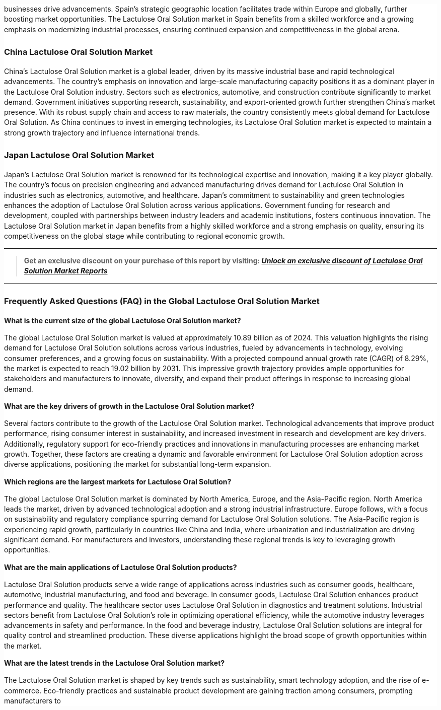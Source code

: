 businesses drive advancements. Spain&rsquo;s strategic geographic location facilitates trade within Europe and globally, further boosting market opportunities. The Lactulose Oral Solution market in Spain benefits from a skilled workforce and a growing emphasis on modernizing industrial processes, ensuring continued expansion and competitiveness in the global arena.</p><h3>China Lactulose Oral Solution Market</h3><p>China&rsquo;s Lactulose Oral Solution market is a global leader, driven by its massive industrial base and rapid technological advancements. The country&rsquo;s emphasis on innovation and large-scale manufacturing capacity positions it as a dominant player in the Lactulose Oral Solution industry. Sectors such as electronics, automotive, and construction contribute significantly to market demand. Government initiatives supporting research, sustainability, and export-oriented growth further strengthen China&rsquo;s market presence. With its robust supply chain and access to raw materials, the country consistently meets global demand for Lactulose Oral Solution. As China continues to invest in emerging technologies, its Lactulose Oral Solution market is expected to maintain a strong growth trajectory and influence international trends.</p><h3>Japan Lactulose Oral Solution Market</h3><p>Japan&rsquo;s Lactulose Oral Solution market is renowned for its technological expertise and innovation, making it a key player globally. The country&rsquo;s focus on precision engineering and advanced manufacturing drives demand for Lactulose Oral Solution in industries such as electronics, automotive, and healthcare. Japan&rsquo;s commitment to sustainability and green technologies enhances the adoption of Lactulose Oral Solution across various applications. Government funding for research and development, coupled with partnerships between industry leaders and academic institutions, fosters continuous innovation. The Lactulose Oral Solution market in Japan benefits from a highly skilled workforce and a strong emphasis on quality, ensuring its competitiveness on the global stage while contributing to regional economic growth.</p><hr /><blockquote><p><strong>Get an exclusive discount on your purchase of this report by visiting: <em><a href="://marketresearchpulse.com/ask-for-discount/28458?utm_source=Github&amp;utm_medium=0110">Unlock an exclusive discount of Lactulose Oral Solution Market Reports</a></em>&nbsp;</strong></p></blockquote><hr /><h3>Frequently Asked Questions (FAQ) in the Global Lactulose Oral Solution Market</h3><p><strong>What is the current size of the global Lactulose Oral Solution market?</strong></p><p>The global Lactulose Oral Solution market is valued at approximately 10.89 billion as of 2024. This valuation highlights the rising demand for Lactulose Oral Solution solutions across various industries, fueled by advancements in technology, evolving consumer preferences, and a growing focus on sustainability. With a projected compound annual growth rate (CAGR) of 8.29%, the market is expected to reach 19.02 billion by 2031. This impressive growth trajectory provides ample opportunities for stakeholders and manufacturers to innovate, diversify, and expand their product offerings in response to increasing global demand.</p><p><strong>What are the key drivers of growth in the Lactulose Oral Solution market?</strong></p><p>Several factors contribute to the growth of the Lactulose Oral Solution market. Technological advancements that improve product performance, rising consumer interest in sustainability, and increased investment in research and development are key drivers. Additionally, regulatory support for eco-friendly practices and innovations in manufacturing processes are enhancing market growth. Together, these factors are creating a dynamic and favorable environment for Lactulose Oral Solution adoption across diverse applications, positioning the market for substantial long-term expansion.</p><p><strong>Which regions are the largest markets for Lactulose Oral Solution?</strong></p><p>The global Lactulose Oral Solution market is dominated by North America, Europe, and the Asia-Pacific region. North America leads the market, driven by advanced technological adoption and a strong industrial infrastructure. Europe follows, with a focus on sustainability and regulatory compliance spurring demand for Lactulose Oral Solution solutions. The Asia-Pacific region is experiencing rapid growth, particularly in countries like China and India, where urbanization and industrialization are driving significant demand. For manufacturers and investors, understanding these regional trends is key to leveraging growth opportunities.</p><p><strong>What are the main applications of Lactulose Oral Solution products?</strong></p><p>Lactulose Oral Solution products serve a wide range of applications across industries such as consumer goods, healthcare, automotive, industrial manufacturing, and food and beverage. In consumer goods, Lactulose Oral Solution enhances product performance and quality. The healthcare sector uses Lactulose Oral Solution in diagnostics and treatment solutions. Industrial sectors benefit from Lactulose Oral Solution&rsquo;s role in optimizing operational efficiency, while the automotive industry leverages advancements in safety and performance. In the food and beverage industry, Lactulose Oral Solution solutions are integral for quality control and streamlined production. These diverse applications highlight the broad scope of growth opportunities within the market.</p><p><strong>What are the latest trends in the Lactulose Oral Solution market?</strong></p><p>The Lactulose Oral Solution market is shaped by key trends such as sustainability, smart technology adoption, and the rise of e-commerce. Eco-friendly practices and sustainable product development are gaining traction among consumers, prompting manufacturers to